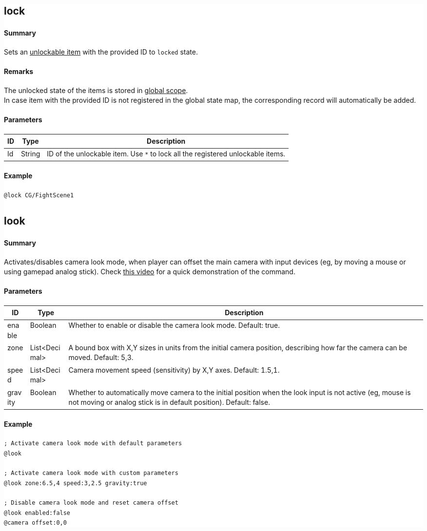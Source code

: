 ## lock

#### Summary
Sets an [unlockable item](/zh/guide/unlockable-items.md) with the provided ID to `locked` state.

#### Remarks
The unlocked state of the items is stored in [global scope](/zh/guide/state-management.md#global-state).<br />  In case item with the provided ID is not registered in the global state map,  the corresponding record will automatically be added.

#### Parameters

<div class="config-table">

ID | Type | Description
--- | --- | ---
<span class="command-param-nameless command-param-required" title="Nameless parameter: value should be provided after the command identifer without specifying parameter ID  Required parameter: parameter should always be specified">Id</span> | String | ID of the unlockable item. Use `*` to lock all the registered unlockable items.

</div>

#### Example
```
@lock CG/FightScene1
```

## look

#### Summary
Activates/disables camera look mode, when player can offset the main camera with input devices  (eg, by moving a mouse or using gamepad analog stick).  Check [this video](https://youtu.be/rC6C9mA7Szw) for a quick demonstration of the command.

#### Parameters

<div class="config-table">

ID | Type | Description
--- | --- | ---
enable | Boolean | Whether to enable or disable the camera look mode. Default: true.
zone | List&lt;Decimal&gt; | A bound box with X,Y sizes in units from the initial camera position,  describing how far the camera can be moved. Default: 5,3.
speed | List&lt;Decimal&gt; | Camera movement speed (sensitivity) by X,Y axes. Default: 1.5,1.
gravity | Boolean | Whether to automatically move camera to the initial position when the look input is not active  (eg, mouse is not moving or analog stick is in default position). Default: false.

</div>

#### Example
```
; Activate camera look mode with default parameters
@look

; Activate camera look mode with custom parameters
@look zone:6.5,4 speed:3,2.5 gravity:true

; Disable camera look mode and reset camera offset
@look enabled:false
@camera offset:0,0
```
